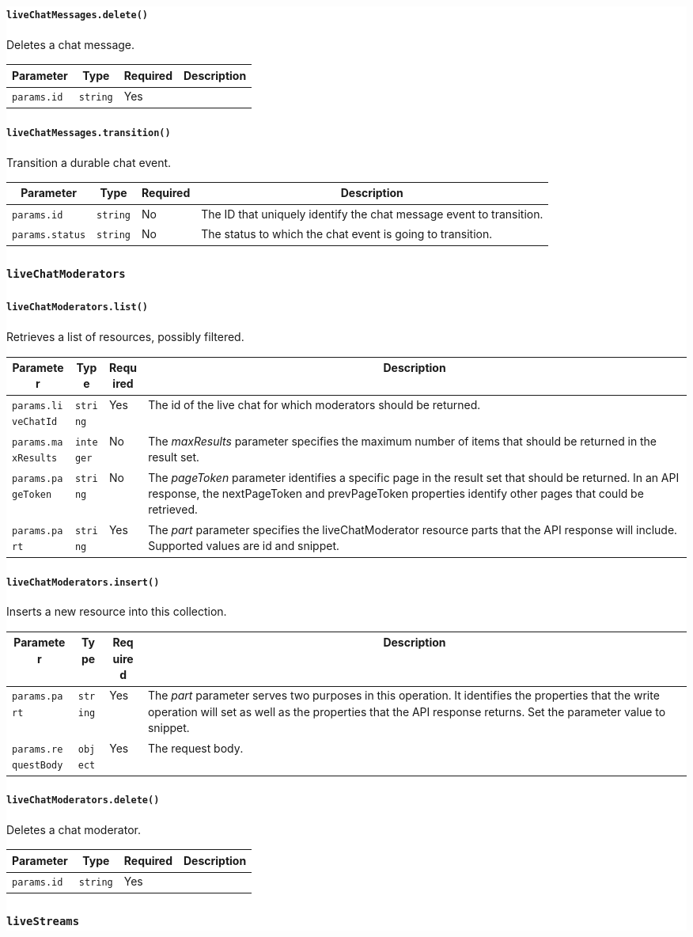 #### `liveChatMessages.delete()`

Deletes a chat message.

| Parameter | Type | Required | Description |
|---|---|---|---|
| `params.id` | `string` | Yes |  |

#### `liveChatMessages.transition()`

Transition a durable chat event.

| Parameter | Type | Required | Description |
|---|---|---|---|
| `params.id` | `string` | No | The ID that uniquely identify the chat message event to transition. |
| `params.status` | `string` | No | The status to which the chat event is going to transition. |

### `liveChatModerators`

#### `liveChatModerators.list()`

Retrieves a list of resources, possibly filtered.

| Parameter | Type | Required | Description |
|---|---|---|---|
| `params.liveChatId` | `string` | Yes | The id of the live chat for which moderators should be returned. |
| `params.maxResults` | `integer` | No | The *maxResults* parameter specifies the maximum number of items that should be returned in the result set. |
| `params.pageToken` | `string` | No | The *pageToken* parameter identifies a specific page in the result set that should be returned. In an API response, the nextPageToken and prevPageToken properties identify other pages that could be retrieved. |
| `params.part` | `string` | Yes | The *part* parameter specifies the liveChatModerator resource parts that the API response will include. Supported values are id and snippet. |

#### `liveChatModerators.insert()`

Inserts a new resource into this collection.

| Parameter | Type | Required | Description |
|---|---|---|---|
| `params.part` | `string` | Yes | The *part* parameter serves two purposes in this operation. It identifies the properties that the write operation will set as well as the properties that the API response returns. Set the parameter value to snippet. |
| `params.requestBody` | `object` | Yes | The request body. |

#### `liveChatModerators.delete()`

Deletes a chat moderator.

| Parameter | Type | Required | Description |
|---|---|---|---|
| `params.id` | `string` | Yes |  |

### `liveStreams`
